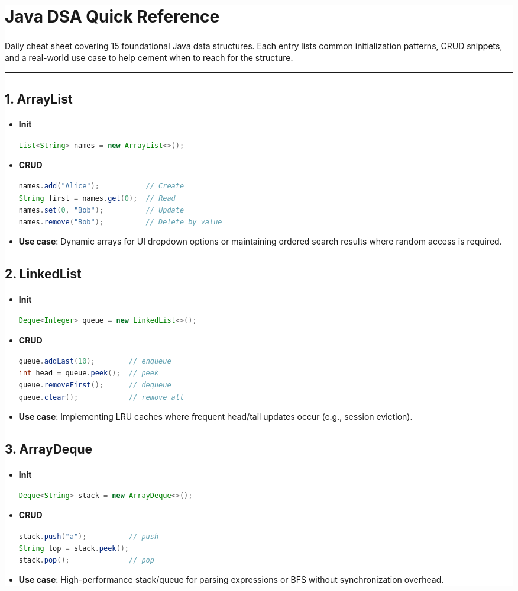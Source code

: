 # Java DSA Quick Reference

Daily cheat sheet covering 15 foundational Java data structures. Each entry lists common initialization patterns, CRUD snippets, and a real-world use case to help cement when to reach for the structure.

---

## 1. ArrayList
- **Init**
  ```java
  List<String> names = new ArrayList<>();
  ```
- **CRUD**
  ```java
  names.add("Alice");           // Create
  String first = names.get(0);  // Read
  names.set(0, "Bob");          // Update
  names.remove("Bob");          // Delete by value
  ```
- **Use case**: Dynamic arrays for UI dropdown options or maintaining ordered search results where random access is required.

## 2. LinkedList
- **Init**
  ```java
  Deque<Integer> queue = new LinkedList<>();
  ```
- **CRUD**
  ```java
  queue.addLast(10);        // enqueue
  int head = queue.peek();  // peek
  queue.removeFirst();      // dequeue
  queue.clear();            // remove all
  ```
- **Use case**: Implementing LRU caches where frequent head/tail updates occur (e.g., session eviction).

## 3. ArrayDeque
- **Init**
  ```java
  Deque<String> stack = new ArrayDeque<>();
  ```
- **CRUD**
  ```java
  stack.push("a");          // push
  String top = stack.peek();
  stack.pop();              // pop
  ```
- **Use case**: High-performance stack/queue for parsing expressions or BFS without synchronization overhead.
